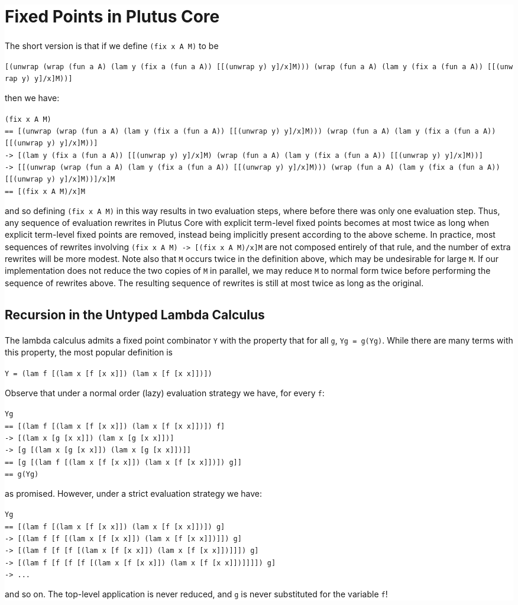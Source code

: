 
# Fixed Points in Plutus Core

The short version is that if we define `(fix x A M)` to be
```
[(unwrap (wrap (fun a A) (lam y (fix a (fun a A)) [[(unwrap y) y]/x]M))) (wrap (fun a A) (lam y (fix a (fun a A)) [[(unwrap y) y]/x]M))]
```
then we have:
```
(fix x A M) 
== [(unwrap (wrap (fun a A) (lam y (fix a (fun a A)) [[(unwrap y) y]/x]M))) (wrap (fun a A) (lam y (fix a (fun a A)) [[(unwrap y) y]/x]M))]
-> [(lam y (fix a (fun a A)) [[(unwrap y) y]/x]M) (wrap (fun a A) (lam y (fix a (fun a A)) [[(unwrap y) y]/x]M))]
-> [[(unwrap (wrap (fun a A) (lam y (fix a (fun a A)) [[(unwrap y) y]/x]M))) (wrap (fun a A) (lam y (fix a (fun a A)) [[(unwrap y) y]/x]M))]/x]M
== [(fix x A M)/x]M
```
and so defining `(fix x A M)` in this way results in two evaluation steps, where before there was only one evaluation step. Thus, any sequence of evaluation rewrites in Plutus Core with explicit term-level fixed points becomes at most twice as long when explicit term-level fixed points are removed, instead being implicitly present according to the above scheme. In practice, most sequences of rewrites involving `(fix x A M) -> [(fix x A M)/x]M` are not composed entirely of that rule, and the number of extra rewrites will be more modest. Note also that `M` occurs twice in the definition above, which may be undesirable for large `M`. If our implementation does not reduce the two copies of `M` in parallel, we may reduce `M` to normal form twice before performing the sequence of rewrites above. The resulting sequence of rewrites is still at most twice as long as the original.

## Recursion in the Untyped Lambda Calculus

The lambda calculus admits a fixed point combinator `Y` with the property that for all `g`, `Yg = g(Yg)`. While there are many terms with this property, the most popular definition is
```
Y = (lam f [(lam x [f [x x]]) (lam x [f [x x]])])
```
Observe that under a normal order (lazy) evaluation strategy we have, for every `f`:
```
Yg
== [(lam f [(lam x [f [x x]]) (lam x [f [x x]])]) f]
-> [(lam x [g [x x]]) (lam x [g [x x]])]
-> [g [(lam x [g [x x]]) (lam x [g [x x]])]]
== [g [(lam f [(lam x [f [x x]]) (lam x [f [x x]])]) g]]
== g(Yg)
```
as promised. However, under a strict evaluation strategy we have:
```
Yg
== [(lam f [(lam x [f [x x]]) (lam x [f [x x]])]) g]
-> [(lam f [f [(lam x [f [x x]]) (lam x [f [x x]])]]) g]
-> [(lam f [f [f [(lam x [f [x x]]) (lam x [f [x x]])]]]) g]
-> [(lam f [f [f [f [(lam x [f [x x]]) (lam x [f [x x]])]]]]) g]
-> ...
```
and so on. The top-level application is never reduced, and `g` is never substituted for the variable `f`!
